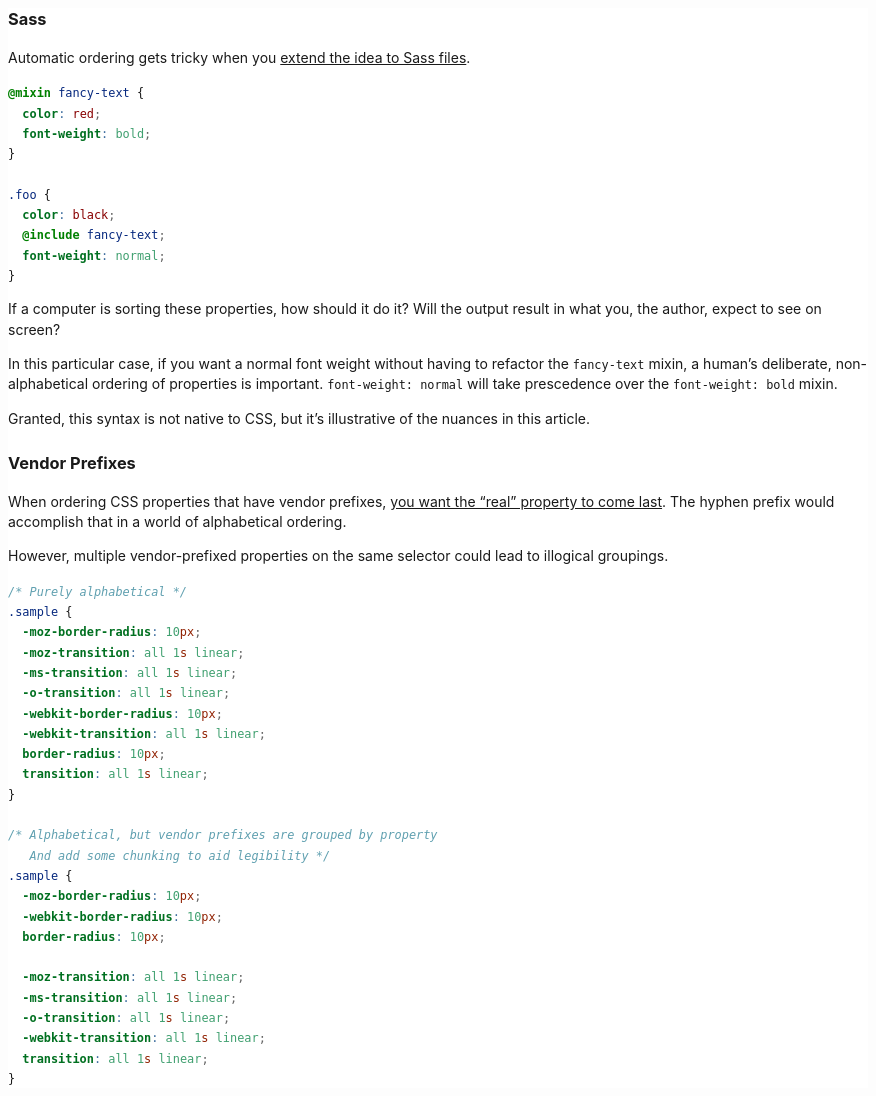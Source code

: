 ### Sass

Automatic ordering gets tricky when you [extend the idea to Sass files](https://github.com/prettier/prettier/issues/1963#issuecomment-307147922).

```scss
@mixin fancy-text {
  color: red;
  font-weight: bold;
}

.foo {
  color: black;
  @include fancy-text;
  font-weight: normal;
}
```

If a computer is sorting these properties, how should it do it? Will the output result in what you, the author, expect to see on screen?

In this particular case, if you want a normal font weight without having to refactor the `fancy-text` mixin, a human’s deliberate, non-alphabetical ordering of properties is important. `font-weight: normal` will take prescedence over the `font-weight: bold` mixin.

Granted, this syntax is not native to CSS, but it’s illustrative of the nuances in this article.

### Vendor Prefixes

When ordering CSS properties that have vendor prefixes, [you want the “real” property to come last](https://css-tricks.com/ordering-css3-properties/). The hyphen prefix would accomplish that in a world of alphabetical ordering.

However, multiple vendor-prefixed properties on the same selector could lead to illogical groupings.

```css
/* Purely alphabetical */
.sample {
  -moz-border-radius: 10px;
  -moz-transition: all 1s linear;
  -ms-transition: all 1s linear;
  -o-transition: all 1s linear;
  -webkit-border-radius: 10px;
  -webkit-transition: all 1s linear;
  border-radius: 10px;
  transition: all 1s linear;
}

/* Alphabetical, but vendor prefixes are grouped by property
   And add some chunking to aid legibility */
.sample {
  -moz-border-radius: 10px;
  -webkit-border-radius: 10px;
  border-radius: 10px;

  -moz-transition: all 1s linear;
  -ms-transition: all 1s linear;
  -o-transition: all 1s linear;
  -webkit-transition: all 1s linear;
  transition: all 1s linear;
}
```
